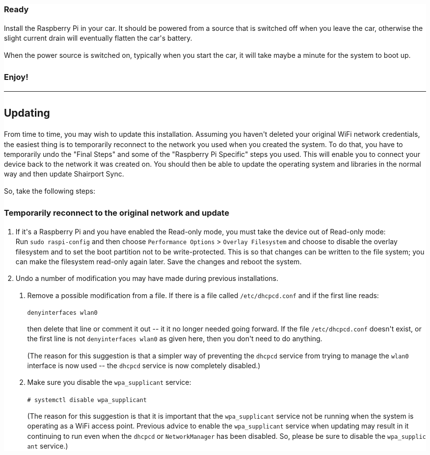 ### Ready
Install the Raspberry Pi in your car. It should be powered from a source that is switched off when you leave the car, otherwise the slight current drain will eventually flatten the car's battery.

When the power source is switched on, typically when you start the car, it will take maybe a minute for the system to boot up.

### Enjoy!

---

## Updating
From time to time, you may wish to update this installation. Assuming you haven't deleted your original WiFi network credentials, the easiest thing is to temporarily reconnect to the network you used when you created the system. To do that, you have to temporarily undo the "Final Steps" and some of the "Raspberry Pi Specific" steps you used. This will enable you to connect your device back to the network it was created on. You should then be able to update the operating system and libraries in the normal way and then update Shairport Sync.

So, take the following steps:
### Temporarily reconnect to the original network and update
1. If it's a Raspberry Pi and you have enabled the Read-only mode, you must take the device out of Read-only mode:  
Run `sudo raspi-config` and then choose `Performance Options` > `Overlay Filesystem` and choose to disable the overlay filesystem and to set the boot partition not to be write-protected. This is so that changes can be written to the file system; you can make the filesystem read-only again later. Save the changes and reboot the system.

2. Undo a number of modification you may have made during previous installations.
   1. Remove a possible modification from a file. If there is a file called `/etc/dhcpcd.conf` and if the first line reads:
      ```
      denyinterfaces wlan0
      ```
      then delete that line or comment it out -- it it no longer needed going forward.
      If the file `/etc/dhcpcd.conf` doesn't exist, or the first line is not `denyinterfaces wlan0` as given here, then you don't need to do anything.
      
      (The reason for this suggestion is that a simpler way of preventing the `dhcpcd` service from trying to manage the `wlan0` interface is now used -- the `dhcpcd` service is now completely disabled.)
   3. Make sure you disable the `wpa_supplicant` service:
      ```
      # systemctl disable wpa_supplicant
      ```
      
      (The reason for this suggestion is that it is important that the `wpa_supplicant` service not be running when the system is operating as a WiFi access point. Previous advice to enable the `wpa_supplicant` service when updating may result in it continuing to run even when the `dhcpcd` or `NetworkManager` has been disabled. So, please be sure to disable the `wpa_supplicant` service.)
